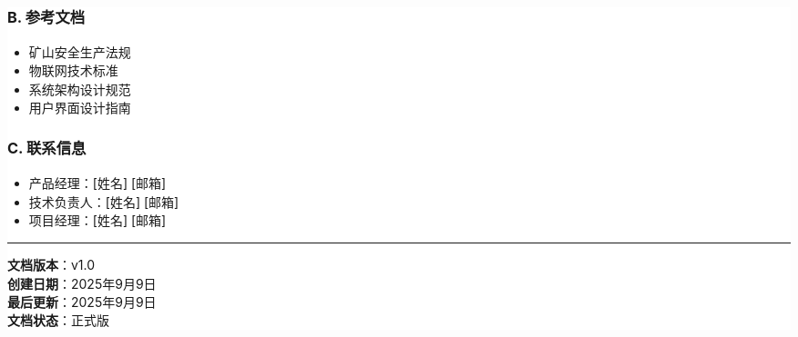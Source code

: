 ### B. 参考文档

- 矿山安全生产法规
- 物联网技术标准
- 系统架构设计规范
- 用户界面设计指南

### C. 联系信息

- 产品经理：[姓名] [邮箱]
- 技术负责人：[姓名] [邮箱]
- 项目经理：[姓名] [邮箱]

---

**文档版本**：v1.0  
**创建日期**：2025年9月9日  
**最后更新**：2025年9月9日  
**文档状态**：正式版
